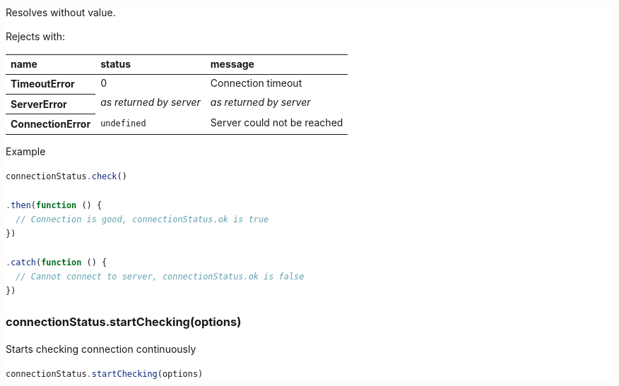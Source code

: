 Resolves without value.

Rejects with:

<table>
  <thead>
    <tr>
      <th align="left">
        name
      </th>
      <th align="left">
        status
      </th>
      <th align="left">
        message
      </th>
    </tr>
  </thead>
  <tr>
    <th align="left">TimeoutError</th>
    <td>0</td>
    <td>Connection timeout</td>
  </tr>
  <tr>
    <th align="left">ServerError</th>
    <td><em>as returned by server</em></td>
    <td><em>as returned by server</em></td>
  </tr>
  <tr>
    <th align="left">ConnectionError</th>
    <td><code>undefined</code></td>
    <td>Server could not be reached</td>
  </tr>
</table>

Example

```js
connectionStatus.check()

.then(function () {
  // Connection is good, connectionStatus.ok is true
})

.catch(function () {
  // Cannot connect to server, connectionStatus.ok is false
})
```

### connectionStatus.startChecking(options)

Starts checking connection continuously

```js
connectionStatus.startChecking(options)
```
